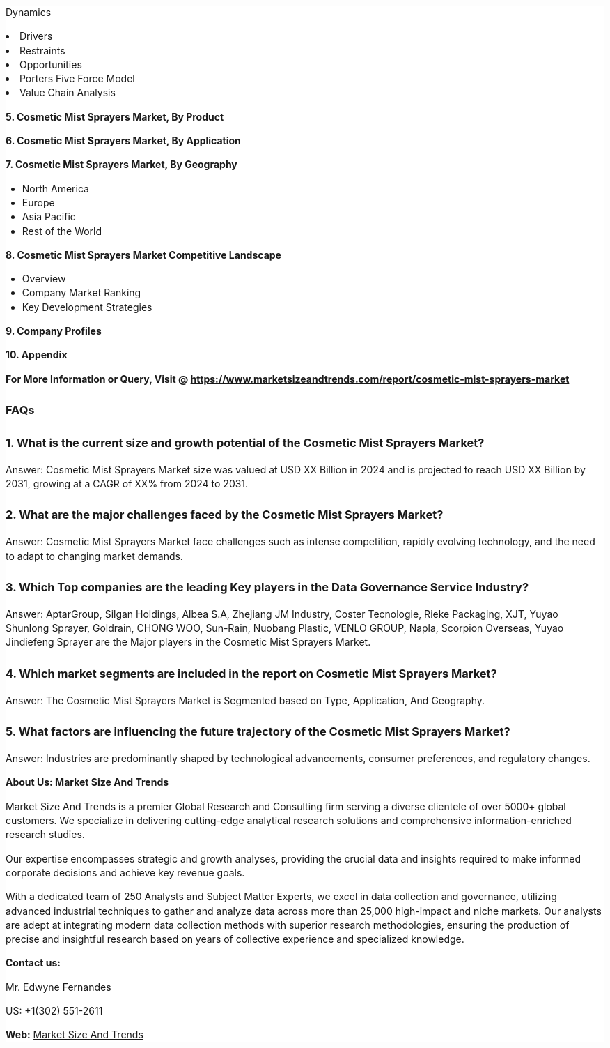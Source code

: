 Dynamics</span></li><li><span class="">Drivers</span></li><li><span class="">Restraints</span></li><li><span class="">Opportunities</span></li><li><span class="">Porters Five Force Model</span></li><li><span class="">Value Chain Analysis</span></li></ul></div><div class="" data-test-id=""><p><strong><span class="">5. Cosmetic Mist Sprayers Market, By Product</span></strong></p></div><div class="" data-test-id=""><p><strong><span class="">6. Cosmetic Mist Sprayers Market, By Application</span></strong></p></div><div class="" data-test-id=""><p><strong><span class="">7. Cosmetic Mist Sprayers Market, By Geography</span></strong></p></div><div class="" data-test-id=""><ul><li><span class="">North America</span></li><li><span class="">Europe</span></li><li><span class="">Asia Pacific</span></li><li><span class="">Rest of the World</span></li></ul></div><div class="" data-test-id=""><p><strong><span class="">8. Cosmetic Mist Sprayers Market Competitive Landscape</span></strong></p></div><div class="" data-test-id=""><ul><li><span class="">Overview</span></li><li><span class="">Company Market Ranking</span></li><li><span class="">Key Development Strategies</span></li></ul></div><div class="" data-test-id=""><p><strong><span class="">9. Company Profiles</span></strong></p></div><div class="" data-test-id=""><p><strong><span class="">10. Appendix</span></strong></p></div><div class="" data-test-id=""><p><strong><span class="">For More Information or Query, Visit @ <a href="https://www.marketsizeandtrends.com/report/cosmetic-mist-sprayers-market" target="_blank">https://www.marketsizeandtrends.com/report/cosmetic-mist-sprayers-market</a></span></strong></p></div><div class="" data-test-id=""><div class="article-main__content" data-test-id="publishing-text-block"><h3><strong><span class="">FAQs</span></strong></h3></div><div class="article-main__content" data-test-id="publishing-text-block"><h3><span class="">1. What is the current size and growth potential of the Cosmetic Mist Sprayers Market?</span></h3></div><div class="article-main__content" data-test-id="publishing-text-block"><p><span class="font-[700]">Answer</span><span class="">: Cosmetic Mist Sprayers Market size was valued at USD XX Billion in 2024 and is projected to reach USD XX Billion by 2031, growing at a CAGR of XX% from 2024 to 2031.</span></p></div><div class="article-main__content" data-test-id="publishing-text-block"><h3><span class="">2. What are the major challenges faced by the Cosmetic Mist Sprayers Market?</span></h3></div><div class="article-main__content" data-test-id="publishing-text-block"><p><span class="font-[700]">Answer</span><span class="">: Cosmetic Mist Sprayers Market face challenges such as intense competition, rapidly evolving technology, and the need to adapt to changing market demands.</span></p></div><div class="article-main__content" data-test-id="publishing-text-block"><h3><span class="">3. Which Top companies are the leading Key players in the Data Governance Service Industry?</span></h3></div><div class="article-main__content" data-test-id="publishing-text-block"><p><span class="font-[700]">Answer</span><span class="">: AptarGroup, Silgan Holdings, Albea S.A, Zhejiang JM Industry, Coster Tecnologie, Rieke Packaging, XJT, Yuyao Shunlong Sprayer, Goldrain, CHONG WOO, Sun-Rain, Nuobang Plastic, VENLO GROUP, Napla, Scorpion Overseas, Yuyao Jindiefeng Sprayer are the Major players in the Cosmetic Mist Sprayers Market.</span></p></div><div class="article-main__content" data-test-id="publishing-text-block"><h3><span class="">4. Which market segments are included in the report on Cosmetic Mist Sprayers Market?</span></h3></div><div class="article-main__content" data-test-id="publishing-text-block"><p><span class="font-[700]">Answer</span><span class="">: The Cosmetic Mist Sprayers Market is Segmented based on Type, Application, And Geography.</span></p></div><div class="article-main__content" data-test-id="publishing-text-block"><h3><span class="">5. What factors are influencing the future trajectory of the Cosmetic Mist Sprayers Market?</span></h3></div><div class="article-main__content" data-test-id="publishing-text-block"><p><span class="font-[700]">Answer:</span><span class="">&nbsp;Industries are predominantly shaped by technological advancements, consumer preferences, and regulatory changes.</span></p></div><p><strong><span class="">About Us: Market Size And Trends</span></strong></p></div><div class="" data-test-id=""><p><span class="">Market Size And Trends is a premier Global Research and Consulting firm serving a diverse clientele of over 5000+ global customers. We specialize in delivering cutting-edge analytical research solutions and comprehensive information-enriched research studies.</span></p></div><div class="" data-test-id=""><p><span class="">Our expertise encompasses strategic and growth analyses, providing the crucial data and insights required to make informed corporate decisions and achieve key revenue goals.</span></p></div><div class="" data-test-id=""><p><span class="">With a dedicated team of 250 Analysts and Subject Matter Experts, we excel in data collection and governance, utilizing advanced industrial techniques to gather and analyze data across more than 25,000 high-impact and niche markets. Our analysts are adept at integrating modern data collection methods with superior research methodologies, ensuring the production of precise and insightful research based on years of collective experience and specialized knowledge.</span></p></div><div class="" data-test-id=""><p><strong><span class="">Contact us:</span></strong></p></div><div class="" data-test-id=""><p><span class="">Mr. Edwyne Fernandes</span></p></div><div class="" data-test-id=""><p><span class="">US: +1(302) 551-2611<br /></span></p><p><span class=""><strong>Web:</strong> <a href="https://www.marketsizeandtrends.com/" target="_blank">Market Size And
Trends</a></span></p></div>
